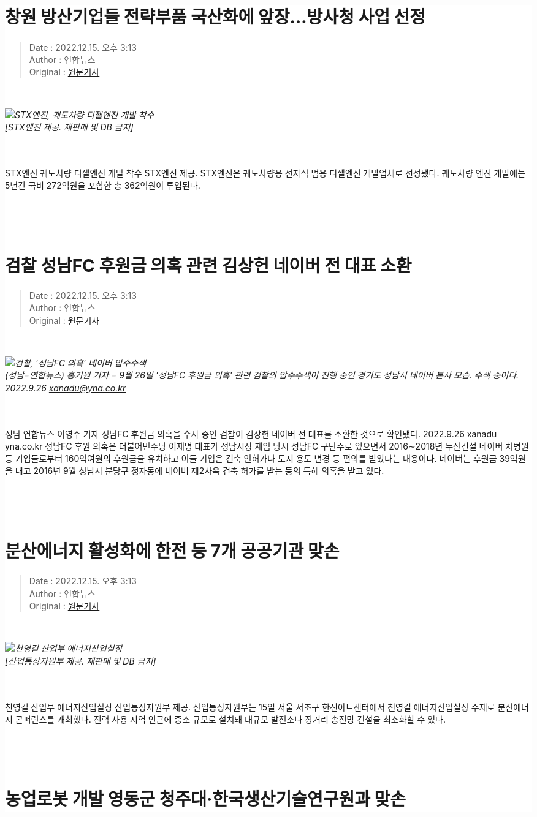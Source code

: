  
# 창원 방산기업들 전략부품 국산화에 앞장…방사청 사업 선정  
  
> Date : 2022.12.15. 오후 3:13  
> Author : 연합뉴스  
> Original : [원문기사](https://n.news.naver.com/mnews/article/001/0013644047?sid=102)  
<br/>  
  
<img src="https://imgnews.pstatic.net/image/001/2022/12/15/AKR20221215119900052_01_i_P4_20221215151308569.jpg?type=w647" id="img1"></img><em class="img_desc">STX엔진, 궤도차량 디젤엔진 개발 착수<br/>[STX엔진 제공. 재판매 및 DB 금지]</em>  
<br/><br/>  
  
STX엔진 궤도차량 디젤엔진 개발 착수 STX엔진 제공.
STX엔진은 궤도차량용 전자식 범용 디젤엔진 개발업체로 선정됐다.
궤도차량 엔진 개발에는 5년간 국비 272억원을 포함한 총 362억원이 투입된다.  
<br/><br/><br/>  

  
# 검찰 성남FC 후원금 의혹 관련 김상헌 네이버 전 대표 소환  
  
> Date : 2022.12.15. 오후 3:13  
> Author : 연합뉴스  
> Original : [원문기사](https://n.news.naver.com/mnews/article/001/0013644046?sid=102)  
<br/>  
  
<img src="https://imgnews.pstatic.net/image/001/2022/12/15/PYH2022092615620006100_P4_20221215151307406.jpg?type=w647" id="img1"></img><em class="img_desc">검찰, '성남FC 의혹' 네이버 압수수색<br/>(성남=연합뉴스) 홍기원 기자 = 9월 26일 '성남FC 후원금 의혹' 관련 검찰의 압수수색이 진행 중인 경기도 성남시 네이버 본사 모습. 수색 중이다. 2022.9.26 xanadu@yna.co.kr</em>  
<br/><br/>  
  
성남 연합뉴스 이영주 기자 성남FC 후원금 의혹을 수사 중인 검찰이 김상헌 네이버 전 대표를 소환한 것으로 확인됐다.
2022.9.26 xanadu yna.co.kr 성남FC 후원 의혹은 더불어민주당 이재명 대표가 성남시장 재임 당시 성남FC 구단주로 있으면서 2016∼2018년 두산건설 네이버 차병원 등 기업들로부터 160억여원의 후원금을 유치하고 이들 기업은 건축 인허가나 토지 용도 변경 등 편의를 받았다는 내용이다.
네이버는 후원금 39억원을 내고 2016년 9월 성남시 분당구 정자동에 네이버 제2사옥 건축 허가를 받는 등의 특혜 의혹을 받고 있다.  
<br/><br/><br/>  

  
# 분산에너지 활성화에 한전 등 7개 공공기관 맞손  
  
> Date : 2022.12.15. 오후 3:13  
> Author : 연합뉴스  
> Original : [원문기사](https://n.news.naver.com/mnews/article/001/0013644045?sid=102)  
<br/>  
  
<img src="https://imgnews.pstatic.net/image/001/2022/12/15/PYH2022090218590001300_P4_20221215151306435.jpg?type=w647" id="img1"></img><em class="img_desc">천영길 산업부 에너지산업실장<br/>[산업통상자원부 제공. 재판매 및 DB 금지]</em>  
<br/><br/>  
  
천영길 산업부 에너지산업실장 산업통상자원부 제공.
산업통상자원부는 15일 서울 서초구 한전아트센터에서 천영길 에너지산업실장 주재로 분산에너지 콘퍼런스를 개최했다.
전력 사용 지역 인근에 중소 규모로 설치돼 대규모 발전소나 장거리 송전망 건설을 최소화할 수 있다.  
<br/><br/><br/>  

  
# 농업로봇 개발 영동군 청주대·한국생산기술연구원과 맞손  
  